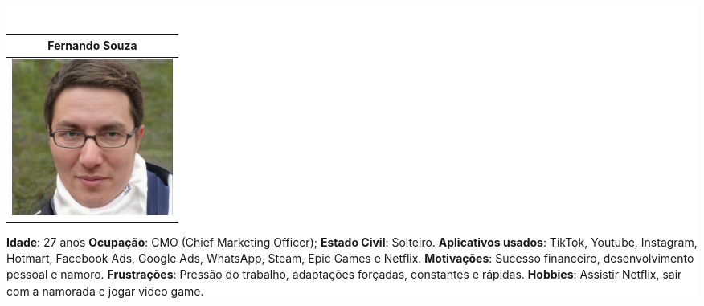 &nbsp;

|**Fernando Souza**|
|--------------|
|<img src="./images/personas/Fernando Souza.jpg" alt="Persona2" width="200px">|
**Idade**: 27 anos
**Ocupação**: CMO (Chief Marketing Officer);
**Estado Civil**: Solteiro.
**Aplicativos usados**: TikTok, Youtube, Instagram, Hotmart, Facebook Ads, Google Ads, WhatsApp, Steam, Epic Games e Netflix.
**Motivações**: Sucesso financeiro, desenvolvimento pessoal e namoro.
**Frustrações**: Pressão do trabalho, adaptações forçadas, constantes e rápidas.
**Hobbies**: Assistir Netflix, sair com a namorada e jogar video game.

